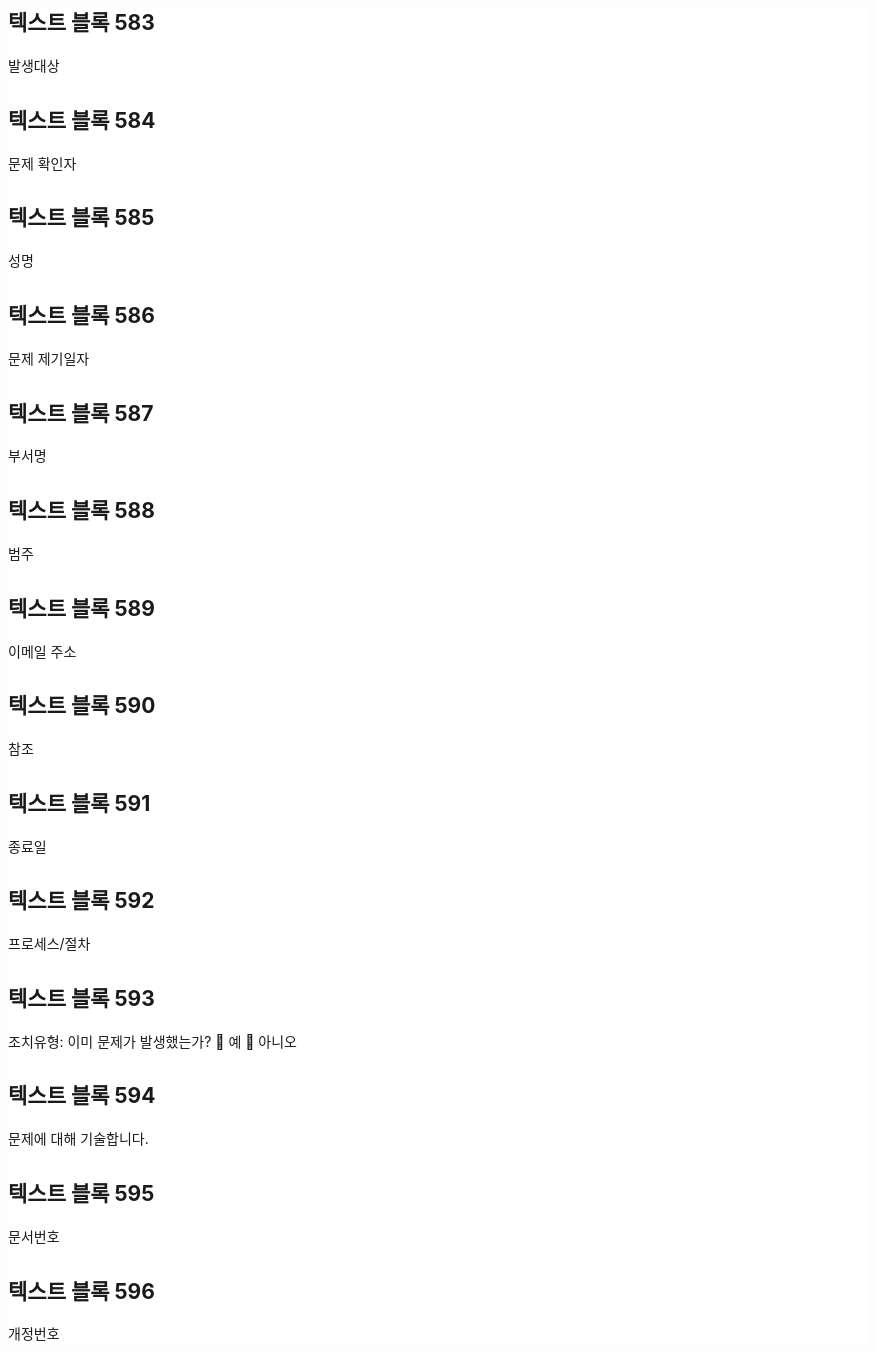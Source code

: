 ## 텍스트 블록 583
발생대상

## 텍스트 블록 584
문제 확인자

## 텍스트 블록 585
성명

## 텍스트 블록 586
문제 제기일자

## 텍스트 블록 587
부서명

## 텍스트 블록 588
범주

## 텍스트 블록 589
이메일 주소

## 텍스트 블록 590
참조

## 텍스트 블록 591
종료일

## 텍스트 블록 592
프로세스/절차

## 텍스트 블록 593
조치유형: 이미 문제가 발생했는가? ￿ 예 ￿ 아니오

## 텍스트 블록 594
문제에 대해 기술합니다.

## 텍스트 블록 595
문서번호

## 텍스트 블록 596
개정번호

